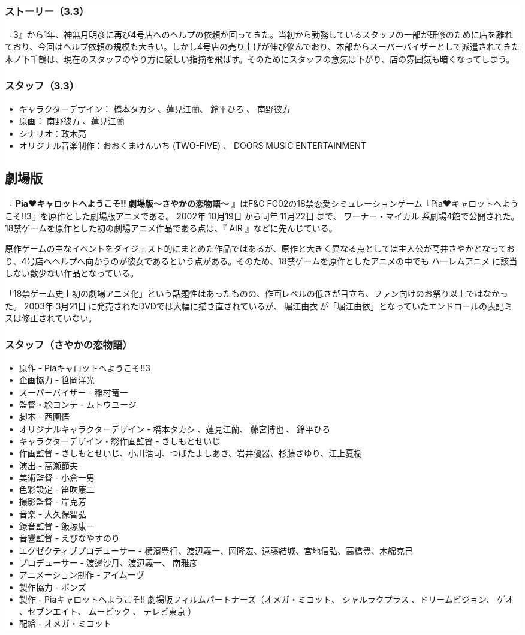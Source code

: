 ###  ストーリー（3.3）



『3』から1年、神無月明彦に再び4号店へのヘルプの依頼が回ってきた。当初から勤務しているスタッフの一部が研修のために店を離れており、今回はヘルプ依頼の規模も大きい。しかし4号店の売り上げが伸び悩んでおり、本部からスーパーバイザーとして派遣されてきた木ノ下千鶴は、現在のスタッフのやり方に厳しい指摘を飛ばす。そのためにスタッフの意気は下がり、店の雰囲気も暗くなってしまう。

###  スタッフ（3.3）



  * キャラクターデザイン：  橋本タカシ  、蓮見江蘭、  鈴平ひろ  、  南野彼方 
  * 原画：  南野彼方  、蓮見江蘭 
  * シナリオ：政木亮 
  * オリジナル音楽制作：おおくまけんいち (TWO-FIVE) 、  DOORS MUSIC ENTERTAINMENT 

##  劇場版



『 **Pia♥キャロットへようこそ!! 劇場版〜さやかの恋物語〜** 』はF&C
FC02の18禁恋愛シミュレーションゲーム『Pia♥キャロットへようこそ!!3』を原作とした劇場版アニメである。  2002年  10月19日  から同年
11月22日  まで、  ワーナー・マイカル  系劇場4館で公開された。18禁ゲームを原作とした初の劇場アニメ作品である点は、『  AIR
』などに先んじている。

原作ゲームの主なイベントをダイジェスト的にまとめた作品ではあるが、原作と大きく異なる点としては主人公が高井さやかとなっており、4号店へヘルプへ向かうのが彼女であるという点がある。そのため、18禁ゲームを原作としたアニメの中でも
ハーレムアニメ  に該当しない数少ない作品となっている。

「18禁ゲーム史上初の劇場アニメ化」という話題性はあったものの、作画レベルの低さが目立ち、ファン向けのお祭り以上ではなかった。  2003年  3月21日
に発売されたDVDでは大幅に描き直されているが、  堀江由衣  が「堀江由依」となっていたエンドロールの表記ミスは修正されていない。

###  スタッフ（さやかの恋物語）



  * 原作 - Piaキャロットへようこそ!!3 
  * 企画協力 - 笹岡洋光 
  * スーパーバイザー - 稲村竜一 
  * 監督・絵コンテ -  ムトウユージ 
  * 脚本 -  西園悟 
  * オリジナルキャラクターデザイン -  橋本タカシ  、蓮見江蘭、  藤宮博也  、  鈴平ひろ 
  * キャラクターデザイン・総作画監督 -  きしもとせいじ 
  * 作画監督 - きしもとせいじ、小川浩司、つばたよしあき、岩井優器、杉藤さゆり、江上夏樹 
  * 演出 - 高瀬節夫 
  * 美術監督 - 小倉一男 
  * 色彩設定 -  笛吹康二 
  * 撮影監督 - 岸克芳 
  * 音楽 - 大久保智弘 
  * 録音監督 -  飯塚康一 
  * 音響監督 -  えびなやすのり 
  * エグゼクティブプロデューサー - 横濱豊行、渡辺義一、岡隆宏、遠藤結城、宮地信弘、高橋豊、木綿克己 
  * プロデューサー - 渡邊沙月、渡辺義一、  南雅彦 
  * アニメーション制作 -  アイムーヴ 
  * 製作協力 -  ボンズ 
  * 製作 - Piaキャロットへようこそ!! 劇場版フィルムパートナーズ（オメガ・ミコット、  シャルラクプラス  、ドリームビジョン、  ゲオ  、セブンエイト、  ムービック  、  テレビ東京  ） 
  * 配給 - オメガ・ミコット 
